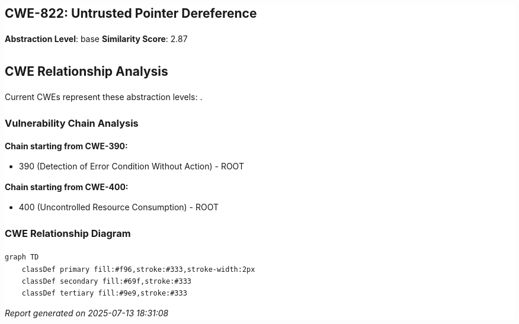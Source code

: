 ## CWE-822: Untrusted Pointer Dereference
**Abstraction Level**: base
**Similarity Score**: 2.87


## CWE Relationship Analysis

Current CWEs represent these abstraction levels: .


### Vulnerability Chain Analysis

**Chain starting from CWE-390:**
- 390 (Detection of Error Condition Without Action) - ROOT


**Chain starting from CWE-400:**
- 400 (Uncontrolled Resource Consumption) - ROOT



### CWE Relationship Diagram

```mermaid
graph TD
    classDef primary fill:#f96,stroke:#333,stroke-width:2px
    classDef secondary fill:#69f,stroke:#333
    classDef tertiary fill:#9e9,stroke:#333
```



*Report generated on 2025-07-13 18:31:08*
